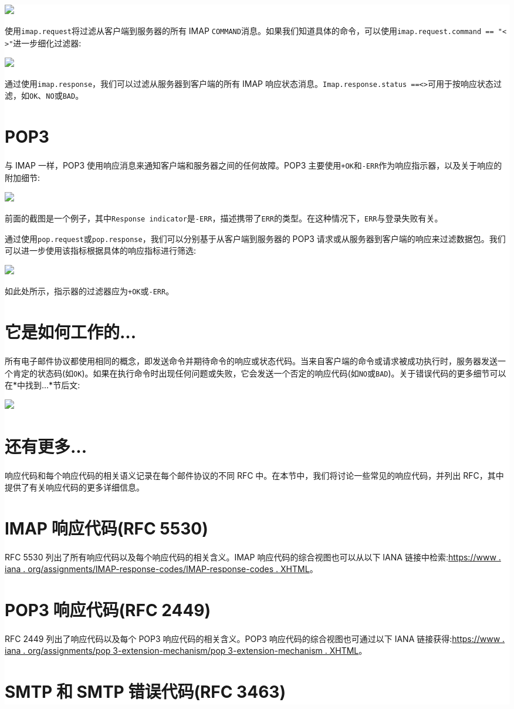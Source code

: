 ![](Images/ea8c285a-1927-4963-b757-5940032c1867.png)

使用`imap.request`将过滤从客户端到服务器的所有 IMAP `COMMAND`消息。如果我们知道具体的命令，可以使用`imap.request.command == "<>"`进一步细化过滤器:

![](Images/ce19ae80-3a96-435a-99b0-860d241590af.png)

通过使用`imap.response`，我们可以过滤从服务器到客户端的所有 IMAP 响应状态消息。`Imap.response.status ==<>`可用于按响应状态过滤，如`OK`、`NO`或`BAD`。

# POP3

与 IMAP 一样，POP3 使用响应消息来通知客户端和服务器之间的任何故障。POP3 主要使用`+OK`和`-ERR`作为响应指示器，以及关于响应的附加细节:

![](Images/83904817-0a2d-463d-87eb-06dc9091a72d.png)

前面的截图是一个例子，其中`Response indicator`是`-ERR`，描述携带了`ERR`的类型。在这种情况下，`ERR`与登录失败有关。

通过使用`pop.request`或`pop.response`，我们可以分别基于从客户端到服务器的 POP3 请求或从服务器到客户端的响应来过滤数据包。我们可以进一步使用该指标根据具体的响应指标进行筛选:

![](Images/46016495-f8c9-4aae-af10-ca32d5915d54.png)

如此处所示，指示器的过滤器应为`+OK`或`-ERR`。

# 它是如何工作的...

所有电子邮件协议都使用相同的概念，即发送命令并期待命令的响应或状态代码。当来自客户端的命令或请求被成功执行时，服务器发送一个肯定的状态码(如`OK`)。如果在执行命令时出现任何问题或失败，它会发送一个否定的响应代码(如`NO`或`BAD`)。关于错误代码的更多细节可以在*中找到...*节后文:

![](Images/068eab3f-75c9-484b-84d9-d0163ced5abd.png)

# 还有更多...

响应代码和每个响应代码的相关语义记录在每个邮件协议的不同 RFC 中。在本节中，我们将讨论一些常见的响应代码，并列出 RFC，其中提供了有关响应代码的更多详细信息。

# IMAP 响应代码(RFC 5530)

RFC 5530 列出了所有响应代码以及每个响应代码的相关含义。IMAP 响应代码的综合视图也可以从以下 IANA 链接中检索:[https://www . iana . org/assignments/IMAP-response-codes/IMAP-response-codes . XHTML](https://www.iana.org/assignments/imap-response-codes/imap-response-codes.xhtml)。

# POP3 响应代码(RFC 2449)

RFC 2449 列出了响应代码以及每个 POP3 响应代码的相关含义。POP3 响应代码的综合视图也可通过以下 IANA 链接获得:[https://www . iana . org/assignments/pop 3-extension-mechanism/pop 3-extension-mechanism . XHTML](https://www.iana.org/assignments/pop3-extension-mechanism/pop3-extension-mechanism.xhtml)。

# SMTP 和 SMTP 错误代码(RFC 3463)
